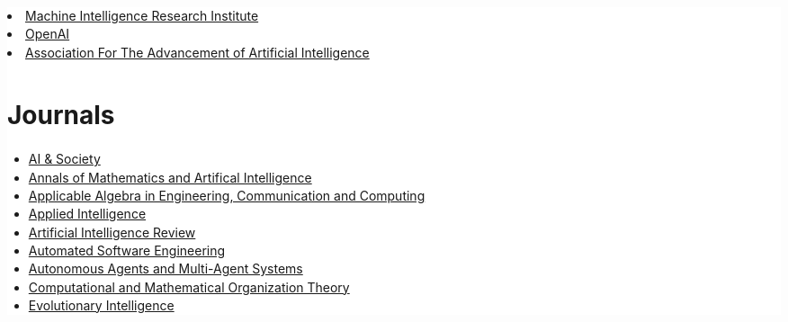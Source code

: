  </li>
 <li>
  <a href="https://intelligence.org/research-guide/">
   Machine Intelligence Research Institute
  </a>
 </li>
 <li>
  <a href="https://openai.com/about/">
   OpenAI
  </a>
 </li>
 <li>
  <a href="http://www.aaai.org/home.html">
   Association For The Advancement of Artificial Intelligence
  </a>
 </li>
</ul>
<h1>
 Journals
</h1>
<ul>
 <li>
  <a href="http://www.springer.com/journal/146">
   AI & Society
  </a>
 </li>
 <li>
  <a href="http://www.springer.com/journal/10472">
   Annals of Mathematics and Artifical Intelligence
  </a>
 </li>
 <li>
  <a href="http://www.springer.com/journal/200">
   Applicable Algebra in Engineering, Communication and Computing
  </a>
 </li>
 <li>
  <a href="http://www.springer.com/journal/10489">
   Applied Intelligence
  </a>
 </li>
 <li>
  <a href="http://www.springer.com/journal/10462">
   Artificial Intelligence Review
  </a>
 </li>
 <li>
  <a href="http://www.springer.com/journal/10515">
   Automated Software Engineering
  </a>
 </li>
 <li>
  <a href="http://www.springer.com/journal/10458">
   Autonomous Agents and Multi-Agent Systems
  </a>
 </li>
 <li>
  <a href="http://www.springer.com/journal/10588">
   Computational and Mathematical Organization Theory
  </a>
 </li>
 <li>
  <a href="http://www.springer.com/journal/12065">
   Evolutionary Intelligence